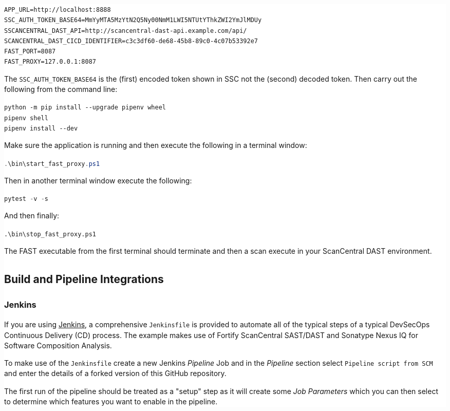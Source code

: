 ```
APP_URL=http://localhost:8888
SSC_AUTH_TOKEN_BASE64=MmYyMTA5MzYtN2Q5Ny00NmM1LWI5NTUtYThkZWI2YmJlMDUy
SSCANCENTRAL_DAST_API=http://scancentral-dast-api.example.com/api/
SCANCENTRAL_DAST_CICD_IDENTIFIER=c3c3df60-de68-45b8-89c0-4c07b53392e7
FAST_PORT=8087
FAST_PROXY=127.0.0.1:8087
```

The `SSC_AUTH_TOKEN_BASE64` is the (first) encoded token shown in SSC not the (second) decoded token. 
Then carry out the following from the command line:

```
python -m pip install --upgrade pipenv wheel
pipenv shell
pipenv install --dev
```

Make sure the application is running and then execute the following in a terminal window:

```PowerShell
.\bin\start_fast_proxy.ps1
```

Then in another terminal window execute the following:

```PowerShell
pytest -v -s
```

And then finally:

```
.\bin\stop_fast_proxy.ps1
```

The FAST executable from the first terminal should terminate and then a scan execute in your ScanCentral DAST environment.

## Build and Pipeline Integrations

### Jenkins

If you are using [Jenkins](https://jenkins.io/), a comprehensive `Jenkinsfile` is provided to automate all of the typical
steps of a typical DevSecOps Continuous Delivery (CD) process. The example makes use of Fortify ScanCentral SAST/DAST and
Sonatype Nexus IQ for Software Composition Analysis.

To make use of the `Jenkinsfile` create a new Jenkins *Pipeline* Job and in the *Pipeline*
section select `Pipeline script from SCM` and enter the details of a forked version of this GitHub repository.

The first run of the pipeline should be treated as a "setup" step as it will
create some *Job Parameters* which you can then select to determine which features
you want to enable in the pipeline.

